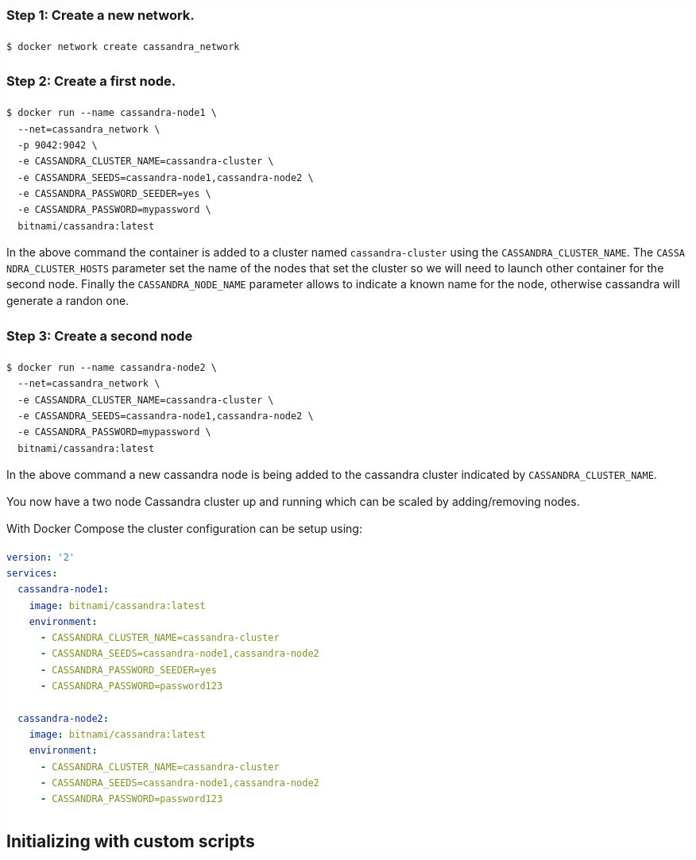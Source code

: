 ### Step 1: Create a new network.

```console
$ docker network create cassandra_network
```

### Step 2: Create a first node.

```console
$ docker run --name cassandra-node1 \
  --net=cassandra_network \
  -p 9042:9042 \
  -e CASSANDRA_CLUSTER_NAME=cassandra-cluster \
  -e CASSANDRA_SEEDS=cassandra-node1,cassandra-node2 \
  -e CASSANDRA_PASSWORD_SEEDER=yes \
  -e CASSANDRA_PASSWORD=mypassword \
  bitnami/cassandra:latest
```
In the above command the container is added to a cluster named `cassandra-cluster` using the `CASSANDRA_CLUSTER_NAME`. The `CASSANDRA_CLUSTER_HOSTS` parameter set the name of the nodes that set the cluster so we will need to launch other container for the second node. Finally the `CASSANDRA_NODE_NAME` parameter allows to indicate a known name for the node, otherwise cassandra will generate a randon one.

### Step 3: Create a second node

```console
$ docker run --name cassandra-node2 \
  --net=cassandra_network \
  -e CASSANDRA_CLUSTER_NAME=cassandra-cluster \
  -e CASSANDRA_SEEDS=cassandra-node1,cassandra-node2 \
  -e CASSANDRA_PASSWORD=mypassword \
  bitnami/cassandra:latest
```

In the above command a new cassandra node is being added to the cassandra cluster indicated by `CASSANDRA_CLUSTER_NAME`.

You now have a two node Cassandra cluster up and running which can be scaled by adding/removing nodes.

With Docker Compose the cluster configuration can be setup using:

```yaml
version: '2'
services:
  cassandra-node1:
    image: bitnami/cassandra:latest
    environment:
      - CASSANDRA_CLUSTER_NAME=cassandra-cluster
      - CASSANDRA_SEEDS=cassandra-node1,cassandra-node2
      - CASSANDRA_PASSWORD_SEEDER=yes
      - CASSANDRA_PASSWORD=password123

  cassandra-node2:
    image: bitnami/cassandra:latest
    environment:
      - CASSANDRA_CLUSTER_NAME=cassandra-cluster
      - CASSANDRA_SEEDS=cassandra-node1,cassandra-node2
      - CASSANDRA_PASSWORD=password123
```
## Initializing with custom scripts
